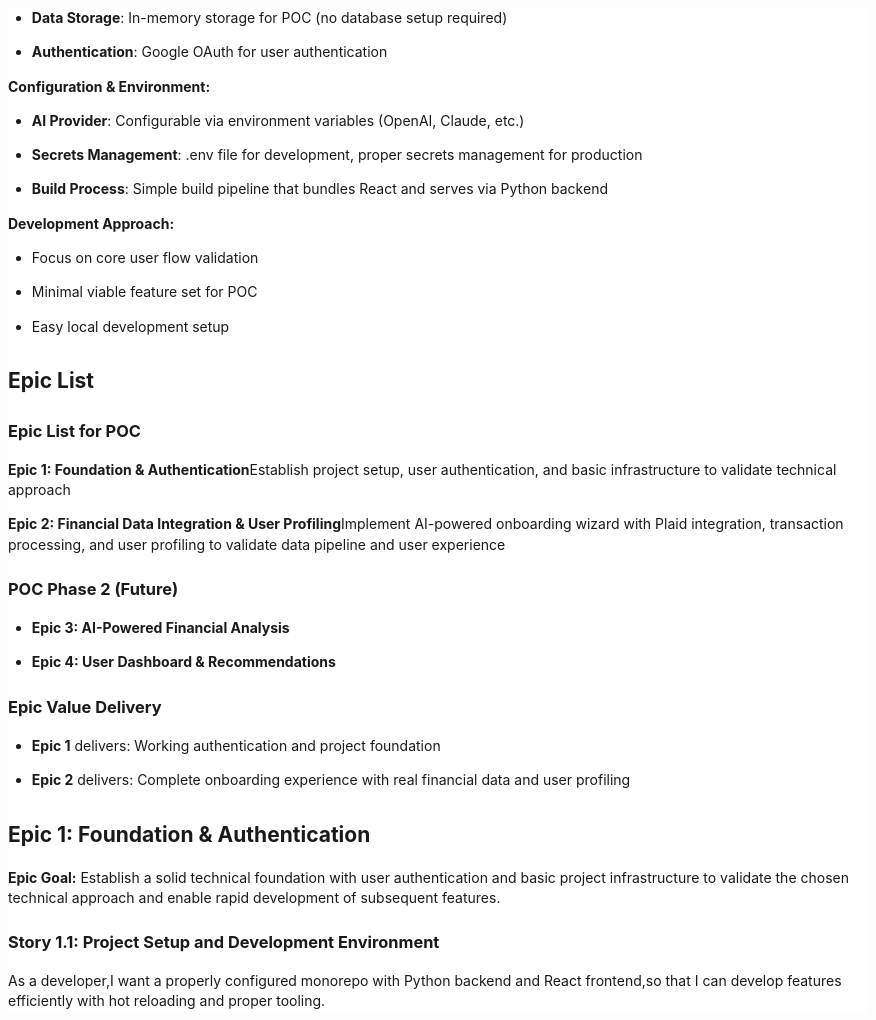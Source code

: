 *   **Data Storage**: In-memory storage for POC (no database setup required)
    
*   **Authentication**: Google OAuth for user authentication
    

**Configuration & Environment:**

*   **AI Provider**: Configurable via environment variables (OpenAI, Claude, etc.)
    
*   **Secrets Management**: .env file for development, proper secrets management for production
    
*   **Build Process**: Simple build pipeline that bundles React and serves via Python backend
    

**Development Approach:**

*   Focus on core user flow validation
    
*   Minimal viable feature set for POC
    
*   Easy local development setup
    

Epic List
---------

### Epic List for POC

**Epic 1: Foundation & Authentication**Establish project setup, user authentication, and basic infrastructure to validate technical approach

**Epic 2: Financial Data Integration & User Profiling**Implement AI-powered onboarding wizard with Plaid integration, transaction processing, and user profiling to validate data pipeline and user experience

### POC Phase 2 (Future)

*   **Epic 3: AI-Powered Financial Analysis**
    
*   **Epic 4: User Dashboard & Recommendations**
    

### Epic Value Delivery

*   **Epic 1** delivers: Working authentication and project foundation
    
*   **Epic 2** delivers: Complete onboarding experience with real financial data and user profiling
    

Epic 1: Foundation & Authentication
-----------------------------------

**Epic Goal:** Establish a solid technical foundation with user authentication and basic project infrastructure to validate the chosen technical approach and enable rapid development of subsequent features.

### Story 1.1: Project Setup and Development Environment

As a developer,I want a properly configured monorepo with Python backend and React frontend,so that I can develop features efficiently with hot reloading and proper tooling.
